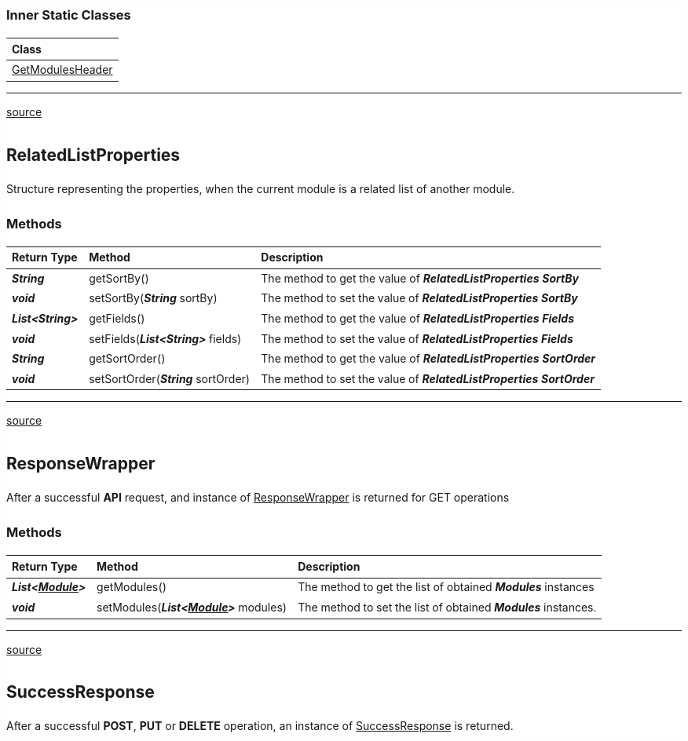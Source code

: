 ### Inner Static Classes

| Class                                    |
| :--------------------------------------- |
| [GetModulesHeader](#getmodulesheader)   |
----

[source](../../src/main/java/com/zoho/crm/api/modules/ModulesOperations.java)

## RelatedListProperties

Structure representing the properties, when the current module is a related list of another module.

### Methods

|  Return Type              | Method                         | Description                                                       |
| :------------------------ | :----------------------------- | :---------------------------------------------------------------- |
| ***String***              | getSortBy()                    | The method to get the value of ***RelatedListProperties SortBy*** |
| ***void***                | setSortBy(***String*** sortBy) | The method to set the value of ***RelatedListProperties SortBy*** |
| ***List&lt;String&gt;***  | getFields()                    | The method to get the value of ***RelatedListProperties Fields*** |
| ***void***                | setFields(***List&lt;String&gt;*** fields) | The method to set the value of ***RelatedListProperties Fields*** |
| ***String***              | getSortOrder()                 | The method to get the value of ***RelatedListProperties SortOrder*** |
| ***void***                | setSortOrder(***String*** sortOrder) | The method to set the value of ***RelatedListProperties SortOrder*** |
----

[source](../../src/main/java/com/zoho/crm/api/modules/RelatedListProperties.java)

## ResponseWrapper

After a successful **API** request, and instance of [ResponseWrapper](../../src/main/java/com/zoho/crm/api/modules/ResponseWrapper.java) is returned for GET operations

### Methods

| Return Type  | Method                              | Description                                                     |
| :----------  | :---------------------------------- | :--------------------------------------------------------------- |
| ***List&lt;[Module](#module)&gt;*** | getModules() | The method to get the list of obtained ***Modules*** instances   |
| ***void***   | setModules(***List&lt;[Module](#module)&gt;*** modules) | The method to set the list of obtained ***Modules*** instances. |
----

[source](../../src/main/java/com/zoho/crm/api/modules/ResponseWrapper.java)

## SuccessResponse

After a successful **POST**, **PUT** or **DELETE** operation, an instance of [SuccessResponse](../../src/main/java/com/zoho/crm/api/modules/SuccessResponse.java) is returned.
